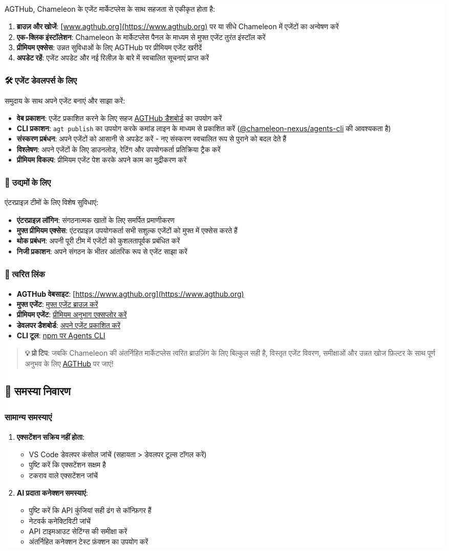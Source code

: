 AGTHub, Chameleon के एजेंट मार्केटप्लेस के साथ सहजता से एकीकृत होता है:

1. **ब्राउज़ और खोजें**: [www.agthub.org](https://www.agthub.org) पर या सीधे Chameleon में एजेंटों का अन्वेषण करें
2. **एक-क्लिक इंस्टॉलेशन**: Chameleon के मार्केटप्लेस पैनल के माध्यम से मुफ्त एजेंट तुरंत इंस्टॉल करें
3. **प्रीमियम एक्सेस**: उन्नत सुविधाओं के लिए AGTHub पर प्रीमियम एजेंट खरीदें
4. **अपडेट रहें**: एजेंट अपडेट और नई रिलीज़ के बारे में स्वचालित सूचनाएं प्राप्त करें

### 🛠️ एजेंट डेवलपर्स के लिए

समुदाय के साथ अपने एजेंट बनाएं और साझा करें:

- **वेब प्रकाशन**: एजेंट प्रकाशित करने के लिए सहज [AGTHub डैशबोर्ड](https://www.agthub.org/dashboard) का उपयोग करें
- **CLI प्रकाशन**: `agt publish` का उपयोग करके कमांड लाइन के माध्यम से प्रकाशित करें ([@chameleon-nexus/agents-cli](https://www.npmjs.com/package/@chameleon-nexus/agents-cli) की आवश्यकता है)
- **संस्करण प्रबंधन**: अपने एजेंटों को आसानी से अपडेट करें - नए संस्करण स्वचालित रूप से पुराने को बदल देते हैं
- **विश्लेषण**: अपने एजेंटों के लिए डाउनलोड, रेटिंग और उपयोगकर्ता प्रतिक्रिया ट्रैक करें
- **प्रीमियम विकल्प**: प्रीमियम एजेंट पेश करके अपने काम का मुद्रीकरण करें

### 💼 उद्यमों के लिए

एंटरप्राइज़ टीमों के लिए विशेष सुविधाएं:

- **एंटरप्राइज़ लॉगिन**: संगठनात्मक खातों के लिए समर्पित प्रमाणीकरण
- **मुफ्त प्रीमियम एक्सेस**: एंटरप्राइज़ उपयोगकर्ता सभी सशुल्क एजेंटों को मुफ्त में एक्सेस करते हैं
- **थोक प्रबंधन**: अपनी पूरी टीम में एजेंटों को कुशलतापूर्वक प्रबंधित करें
- **निजी प्रकाशन**: अपने संगठन के भीतर आंतरिक रूप से एजेंट साझा करें

### 🔗 त्वरित लिंक

- **AGTHub वेबसाइट**: [https://www.agthub.org](https://www.agthub.org)
- **मुफ्त एजेंट**: [मुफ्त एजेंट ब्राउज़ करें](https://www.agthub.org)
- **प्रीमियम एजेंट**: [प्रीमियम अनुभाग एक्सप्लोर करें](https://www.agthub.org/paid)
- **डेवलपर डैशबोर्ड**: [अपने एजेंट प्रकाशित करें](https://www.agthub.org/dashboard)
- **CLI टूल**: [npm पर Agents CLI](https://www.npmjs.com/package/@chameleon-nexus/agents-cli)

> **💡 प्रो टिप**: जबकि Chameleon की अंतर्निहित मार्केटप्लेस त्वरित ब्राउज़िंग के लिए बिल्कुल सही है, विस्तृत एजेंट विवरण, समीक्षाओं और उन्नत खोज फ़िल्टर के साथ पूर्ण अनुभव के लिए [AGTHub](https://www.agthub.org) पर जाएं!

## 🔧 समस्या निवारण

### सामान्य समस्याएं

1. **एक्सटेंशन सक्रिय नहीं होता**:
   - VS Code डेवलपर कंसोल जांचें (सहायता > डेवलपर टूल्स टॉगल करें)
   - पुष्टि करें कि एक्सटेंशन सक्षम है
   - टकराव वाले एक्सटेंशन जांचें

2. **AI प्रदाता कनेक्शन समस्याएं**:
   - पुष्टि करें कि API कुंजियां सही ढंग से कॉन्फ़िगर हैं
   - नेटवर्क कनेक्टिविटी जांचें
   - API टाइमआउट सेटिंग्स की समीक्षा करें
   - अंतर्निहित कनेक्शन टेस्ट फ़ंक्शन का उपयोग करें
